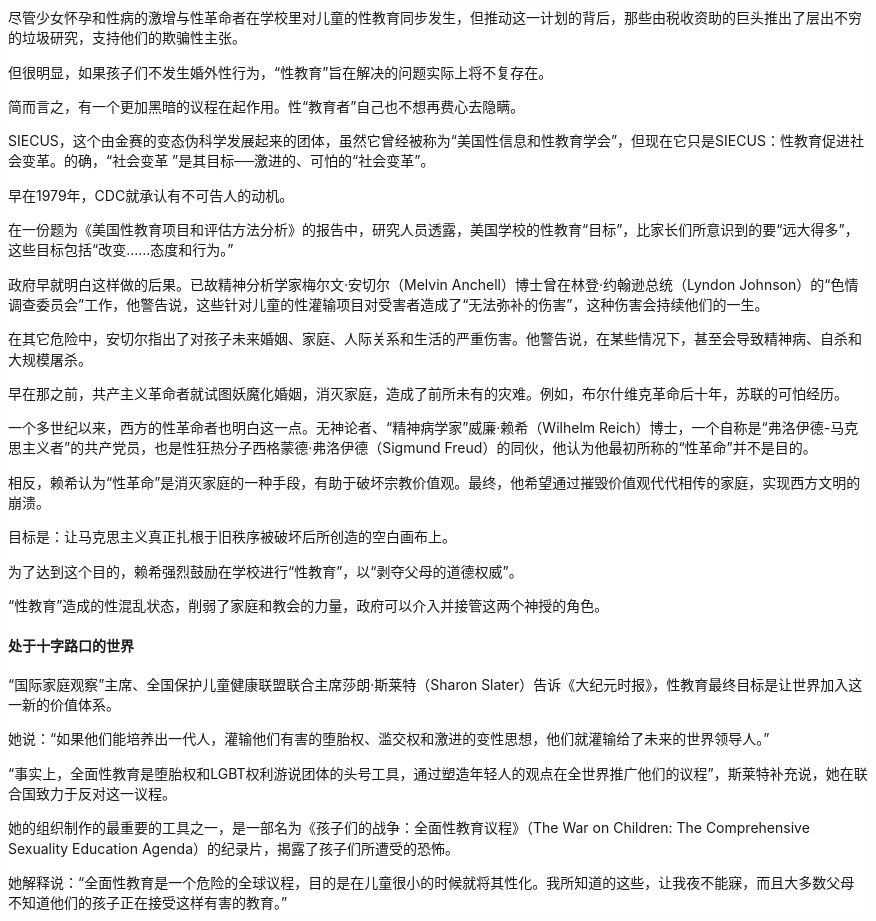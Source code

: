 <p>
 尽管少女怀孕和性病的激增与性革命者在学校里对儿童的性教育同步发生，但推动这一计划的背后，那些由税收资助的巨头推出了层出不穷的垃圾研究，支持他们的欺骗性主张。
</p>
<p>
 但很明显，如果孩子们不发生婚外性行为，“性教育”旨在解决的问题实际上将不复存在。
</p>
<p>
 简而言之，有一个更加黑暗的议程在起作用。性“教育者”自己也不想再费心去隐瞒。
</p>
<p>
 SIECUS，这个由金赛的变态伪科学发展起来的团体，虽然它曾经被称为“美国性信息和性教育学会”，但现在它只是SIECUS：性教育促进社会变革。的确，“社会变革 ”是其目标──激进的、可怕的“社会变革”。
</p>
<p>
 早在1979年，CDC就承认有不可告人的动机。
</p>
<p>
 在一份题为《美国性教育项目和评估方法分析》的报告中，研究人员透露，美国学校的性教育“目标”，比家长们所意识到的要“远大得多”，这些目标包括“改变……态度和行为。”
</p>
<p>
 政府早就明白这样做的后果。已故精神分析学家梅尔文‧安切尔（Melvin Anchell）博士曾在林登‧约翰逊总统（Lyndon Johnson）的“色情调查委员会”工作，他警告说，这些针对儿童的性灌输项目对受害者造成了“无法弥补的伤害”，这种伤害会持续他们的一生。
</p>
<p>
 在其它危险中，安切尔指出了对孩子未来婚姻、家庭、人际关系和生活的严重伤害。他警告说，在某些情况下，甚至会导致精神病、自杀和大规模屠杀。
</p>
<p>
 早在那之前，共产主义革命者就试图妖魔化婚姻，消灭家庭，造成了前所未有的灾难。例如，布尔什维克革命后十年，苏联的可怕经历。
</p>
<p>
 一个多世纪以来，西方的性革命者也明白这一点。无神论者、“精神病学家”威廉‧赖希（Wilhelm Reich）博士，一个自称是“弗洛伊德-马克思主义者”的共产党员，也是性狂热分子西格蒙德‧弗洛伊德（Sigmund Freud）的同伙，他认为他最初所称的“性革命”并不是目的。
</p>
<p>
 相反，赖希认为“性革命”是消灭家庭的一种手段，有助于破坏宗教价值观。最终，他希望通过摧毁价值观代代相传的家庭，实现西方文明的崩溃。
</p>
<p>
 目标是：让马克思主义真正扎根于旧秩序被破坏后所创造的空白画布上。
</p>
<p>
 为了达到这个目的，赖希强烈鼓励在学校进行“性教育”，以“剥夺父母的道德权威”。
</p>
<p>
 “性教育”造成的性混乱状态，削弱了家庭和教会的力量，政府可以介入并接管这两个神授的角色。
</p>
<h4>
 处于十字路口的世界
</h4>
<p>
 “国际家庭观察”主席、全国保护儿童健康联盟联合主席莎朗‧斯莱特（Sharon Slater）告诉《大纪元时报》，性教育最终目标是让世界加入这一新的价值体系。
</p>
<p>
 她说：“如果他们能培养出一代人，灌输他们有害的堕胎权、滥交权和激进的变性思想，他们就灌输给了未来的世界领导人。”
</p>
<p>
 “事实上，全面性教育是堕胎权和LGBT权利游说团体的头号工具，通过塑造年轻人的观点在全世界推广他们的议程”，斯莱特补充说，她在联合国致力于反对这一议程。
</p>
<p>
 她的组织制作的最重要的工具之一，是一部名为《孩子们的战争：全面性教育议程》（The War on Children: The Comprehensive Sexuality Education Agenda）的纪录片，揭露了孩子们所遭受的恐怖。
</p>
<p>
 她解释说：“全面性教育是一个危险的全球议程，目的是在儿童很小的时候就将其性化。我所知道的这些，让我夜不能寐，而且大多数父母不知道他们的孩子正在接受这样有害的教育。”
</p>